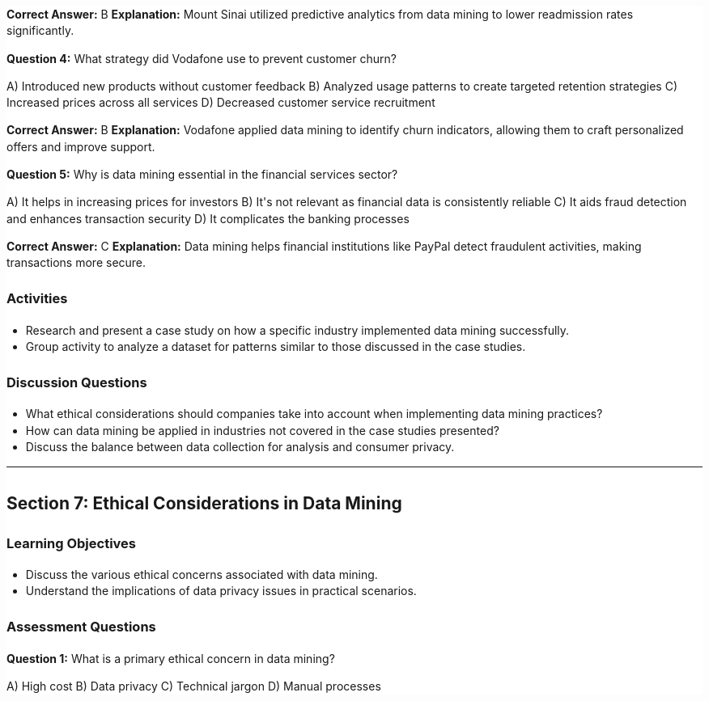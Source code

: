 **Correct Answer:** B
**Explanation:** Mount Sinai utilized predictive analytics from data mining to lower readmission rates significantly.

**Question 4:** What strategy did Vodafone use to prevent customer churn?

  A) Introduced new products without customer feedback
  B) Analyzed usage patterns to create targeted retention strategies
  C) Increased prices across all services
  D) Decreased customer service recruitment

**Correct Answer:** B
**Explanation:** Vodafone applied data mining to identify churn indicators, allowing them to craft personalized offers and improve support.

**Question 5:** Why is data mining essential in the financial services sector?

  A) It helps in increasing prices for investors
  B) It's not relevant as financial data is consistently reliable
  C) It aids fraud detection and enhances transaction security
  D) It complicates the banking processes

**Correct Answer:** C
**Explanation:** Data mining helps financial institutions like PayPal detect fraudulent activities, making transactions more secure.

### Activities
- Research and present a case study on how a specific industry implemented data mining successfully.
- Group activity to analyze a dataset for patterns similar to those discussed in the case studies.

### Discussion Questions
- What ethical considerations should companies take into account when implementing data mining practices?
- How can data mining be applied in industries not covered in the case studies presented?
- Discuss the balance between data collection for analysis and consumer privacy.

---

## Section 7: Ethical Considerations in Data Mining

### Learning Objectives
- Discuss the various ethical concerns associated with data mining.
- Understand the implications of data privacy issues in practical scenarios.

### Assessment Questions

**Question 1:** What is a primary ethical concern in data mining?

  A) High cost
  B) Data privacy
  C) Technical jargon
  D) Manual processes
